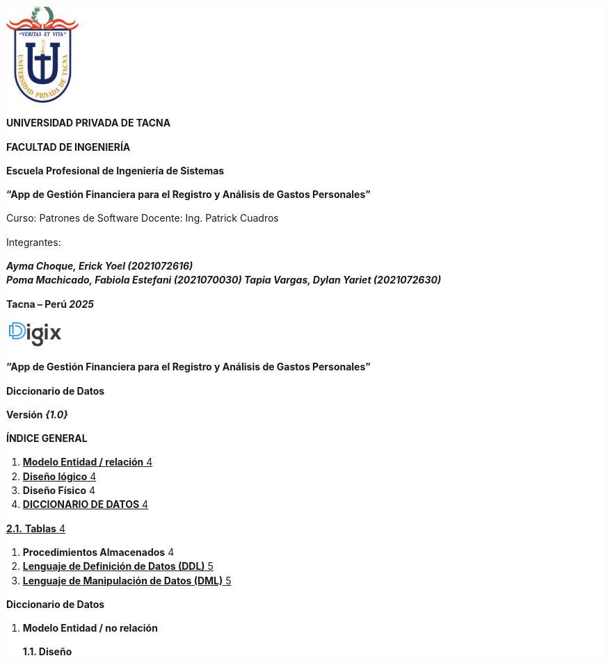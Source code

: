 ﻿![](/documentos_md/img/Aspose.Words.017203fb-2eeb-4379-94dd-82820dff7c5a.001.png)

**UNIVERSIDAD PRIVADA DE TACNA** 

**FACULTAD DE INGENIERÍA** 

**Escuela Profesional de Ingeniería de Sistemas** 

**“App de Gestión Financiera para el Registro y Análisis de Gastos Personales”** 

Curso: Patrones de Software  Docente: Ing. Patrick Cuadros 

Integrantes: 

***Ayma Choque, Erick Yoel (2021072616) \
Poma Machicado, Fabiola Estefani (2021070030) Tapia Vargas, Dylan Yariet (2021072630)***

**Tacna – Perú *2025*** 

![](/documentos_md/img/Aspose.Words.017203fb-2eeb-4379-94dd-82820dff7c5a.002.png)

**“App de Gestión Financiera para el Registro y Análisis de Gastos Personales”** 

**Diccionario de Datos** 

**Versión *{1.0}*** 

**ÍNDICE GENERAL** 

1. [**Modelo Entidad / relación**  4 ](#_page3_x85.05_y126.05)
1. [**Diseño lógico**  4 ](#_page3_x85.05_y161.04)
1. **Diseño Físico**  4 
2. [**DICCIONARIO DE DATOS**  4](#_page4_x85.05_y70.85) 

[**2.1.**  **Tablas**  4 ](#_page4_x85.05_y93.85)

1. **Procedimientos Almacenados**  4 
1. [**Lenguaje de Definición de Datos (DDL)**  5 ](#_page8_x85.05_y84.65)
1. [**Lenguaje de Manipulación de Datos (DML)**  5 ](#_page9_x85.05_y70.85)

**Diccionario de Datos** 

1. **Modelo<a name="_page3_x85.05_y126.05"></a> Entidad / no relación** 

   <a name="_page3_x85.05_y161.04"></a>**1.1.  Diseño**  
